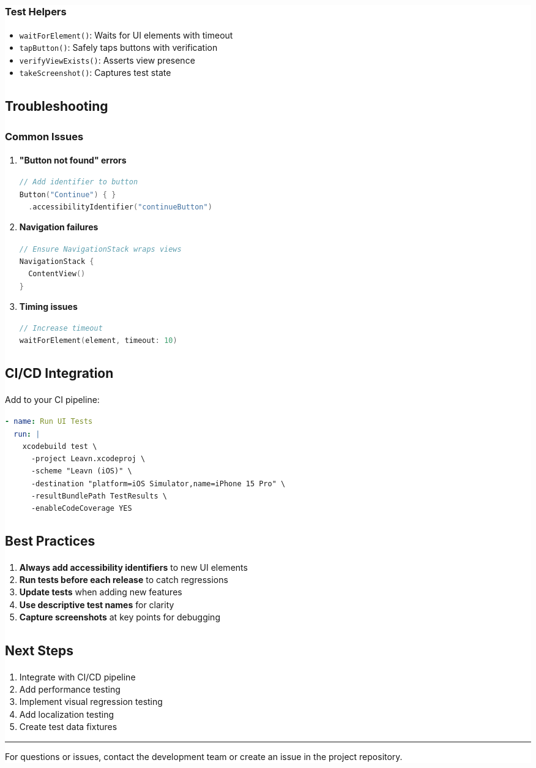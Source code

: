 ### Test Helpers
- `waitForElement()`: Waits for UI elements with timeout
- `tapButton()`: Safely taps buttons with verification
- `verifyViewExists()`: Asserts view presence
- `takeScreenshot()`: Captures test state

## Troubleshooting

### Common Issues

1. **"Button not found" errors**
   ```swift
   // Add identifier to button
   Button("Continue") { }
     .accessibilityIdentifier("continueButton")
   ```

2. **Navigation failures**
   ```swift
   // Ensure NavigationStack wraps views
   NavigationStack {
     ContentView()
   }
   ```

3. **Timing issues**
   ```swift
   // Increase timeout
   waitForElement(element, timeout: 10)
   ```

## CI/CD Integration

Add to your CI pipeline:
```yaml
- name: Run UI Tests
  run: |
    xcodebuild test \
      -project Leavn.xcodeproj \
      -scheme "Leavn (iOS)" \
      -destination "platform=iOS Simulator,name=iPhone 15 Pro" \
      -resultBundlePath TestResults \
      -enableCodeCoverage YES
```

## Best Practices

1. **Always add accessibility identifiers** to new UI elements
2. **Run tests before each release** to catch regressions
3. **Update tests** when adding new features
4. **Use descriptive test names** for clarity
5. **Capture screenshots** at key points for debugging

## Next Steps

1. Integrate with CI/CD pipeline
2. Add performance testing
3. Implement visual regression testing
4. Add localization testing
5. Create test data fixtures

---

For questions or issues, contact the development team or create an issue in the project repository.